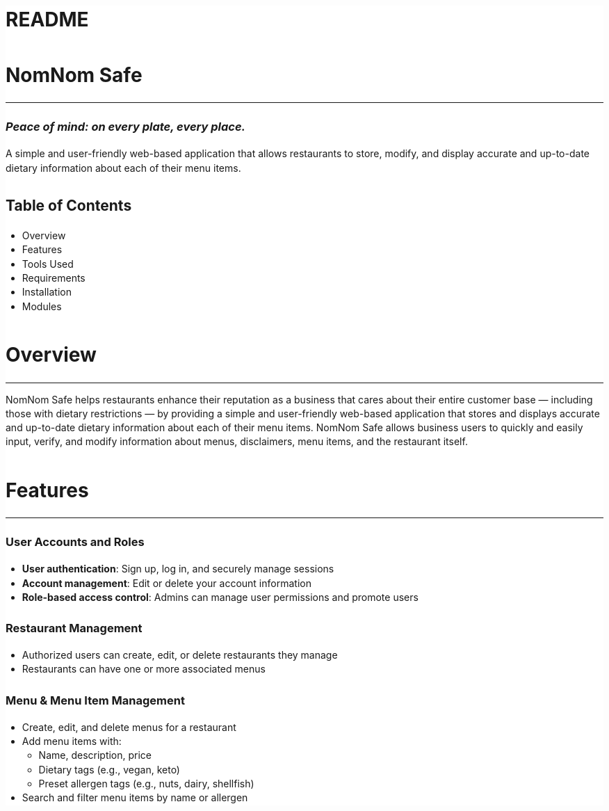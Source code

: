 # README

# NomNom Safe

---

### *Peace of mind: on every plate, every place.*

A simple and user-friendly web-based application that allows restaurants to store, modify, and display accurate and up-to-date dietary information about each of their menu items.

## Table of Contents

- Overview
- Features
- Tools Used
- Requirements
- Installation
- Modules

# Overview

---

NomNom Safe helps restaurants enhance their reputation as a business that cares about their entire customer base — including those with dietary restrictions — by providing a simple and user-friendly web-based application that stores and displays accurate and up-to-date dietary information about each of their menu items. NomNom Safe allows business users to quickly and easily input, verify, and modify information about menus, disclaimers, menu items, and the restaurant itself.

# Features

---

### User Accounts and Roles

- **User authentication**: Sign up, log in, and securely manage sessions
- **Account management**: Edit or delete your account information
- **Role-based access control**: Admins can manage user permissions and promote users

### Restaurant Management

- Authorized users can create, edit, or delete restaurants they manage
- Restaurants can have one or more associated menus

### Menu & Menu Item Management

- Create, edit, and delete menus for a restaurant
- Add menu items with:
    - Name, description, price
    - Dietary tags (e.g., vegan, keto)
    - Preset allergen tags (e.g., nuts, dairy, shellfish)
- Search and filter menu items by name or allergen
